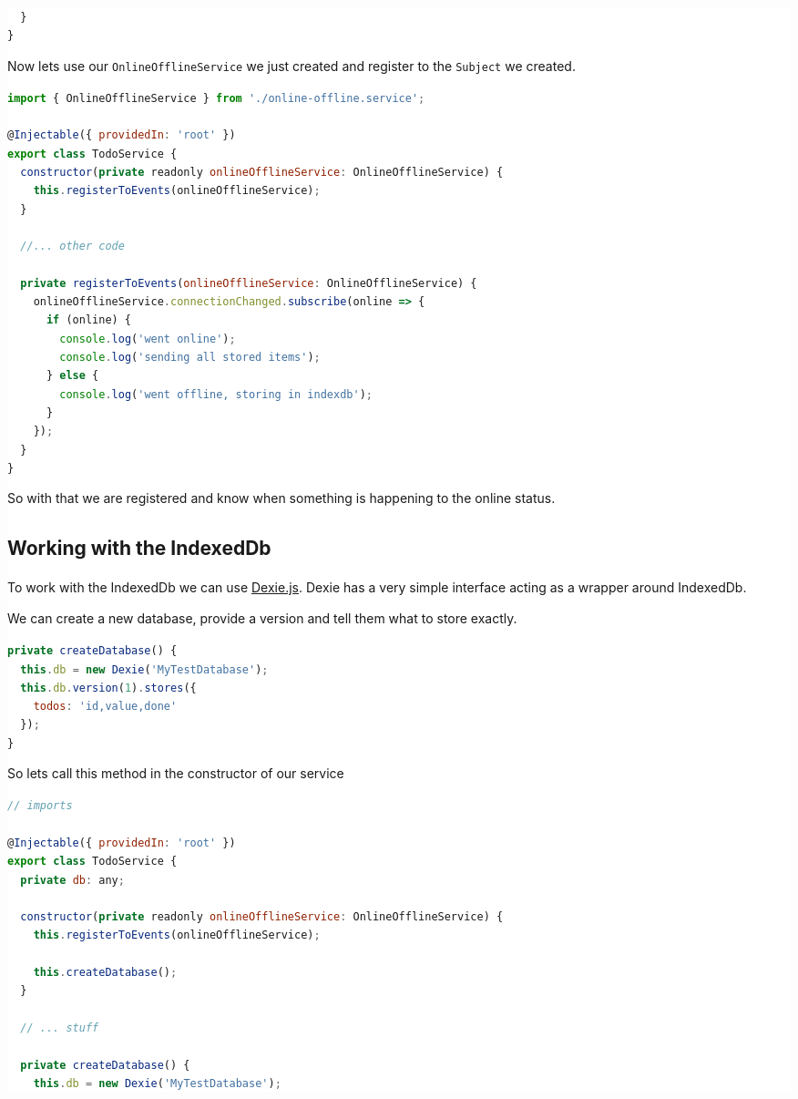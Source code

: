 ```javascript
  }
}
```

Now lets use our `OnlineOfflineService` we just created and register to the `Subject` we created.

```javascript
import { OnlineOfflineService } from './online-offline.service';

@Injectable({ providedIn: 'root' })
export class TodoService {
  constructor(private readonly onlineOfflineService: OnlineOfflineService) {
    this.registerToEvents(onlineOfflineService);
  }

  //... other code

  private registerToEvents(onlineOfflineService: OnlineOfflineService) {
    onlineOfflineService.connectionChanged.subscribe(online => {
      if (online) {
        console.log('went online');
        console.log('sending all stored items');
      } else {
        console.log('went offline, storing in indexdb');
      }
    });
  }
}
```

So with that we are registered and know when something is happening to the online status.

## Working with the IndexedDb

To work with the IndexedDb we can use [Dexie.js](https://www.npmjs.com/package/dexie). Dexie has a very simple interface acting as a wrapper around IndexedDb.

We can create a new database, provide a version and tell them what to store exactly.

```javascript
private createDatabase() {
  this.db = new Dexie('MyTestDatabase');
  this.db.version(1).stores({
    todos: 'id,value,done'
  });
}
```

So lets call this method in the constructor of our service

```javascript
// imports

@Injectable({ providedIn: 'root' })
export class TodoService {
  private db: any;

  constructor(private readonly onlineOfflineService: OnlineOfflineService) {
    this.registerToEvents(onlineOfflineService);

    this.createDatabase();
  }

  // ... stuff

  private createDatabase() {
    this.db = new Dexie('MyTestDatabase');
```